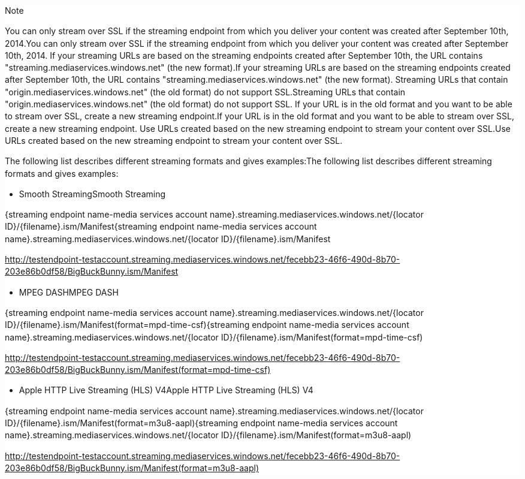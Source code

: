>[!NOTE]
><span data-ttu-id="1f9e8-294">You can only stream over SSL if the streaming endpoint from which you deliver your content was created after September 10th, 2014.</span><span class="sxs-lookup"><span data-stu-id="1f9e8-294">You can only stream over SSL if the streaming endpoint from which you deliver your content was created after September 10th, 2014.</span></span> <span data-ttu-id="1f9e8-295">If your streaming URLs are based on the streaming endpoints created after September 10th, the URL contains "streaming.mediaservices.windows.net" (the new format).</span><span class="sxs-lookup"><span data-stu-id="1f9e8-295">If your streaming URLs are based on the streaming endpoints created after September 10th, the URL contains "streaming.mediaservices.windows.net" (the new format).</span></span> <span data-ttu-id="1f9e8-296">Streaming URLs that contain "origin.mediaservices.windows.net" (the old format) do not support SSL.</span><span class="sxs-lookup"><span data-stu-id="1f9e8-296">Streaming URLs that contain "origin.mediaservices.windows.net" (the old format) do not support SSL.</span></span> <span data-ttu-id="1f9e8-297">If your URL is in the old format and you want to be able to stream over SSL, create a new streaming endpoint.</span><span class="sxs-lookup"><span data-stu-id="1f9e8-297">If your URL is in the old format and you want to be able to stream over SSL, create a new streaming endpoint.</span></span> <span data-ttu-id="1f9e8-298">Use URLs created based on the new streaming endpoint to stream your content over SSL.</span><span class="sxs-lookup"><span data-stu-id="1f9e8-298">Use URLs created based on the new streaming endpoint to stream your content over SSL.</span></span>

<span data-ttu-id="1f9e8-299">The following list describes different streaming formats and gives examples:</span><span class="sxs-lookup"><span data-stu-id="1f9e8-299">The following list describes different streaming formats and gives examples:</span></span>

* <span data-ttu-id="1f9e8-300">Smooth Streaming</span><span class="sxs-lookup"><span data-stu-id="1f9e8-300">Smooth Streaming</span></span>

<span data-ttu-id="1f9e8-301">{streaming endpoint name-media services account name}.streaming.mediaservices.windows.net/{locator ID}/{filename}.ism/Manifest</span><span class="sxs-lookup"><span data-stu-id="1f9e8-301">{streaming endpoint name-media services account name}.streaming.mediaservices.windows.net/{locator ID}/{filename}.ism/Manifest</span></span>

http://testendpoint-testaccount.streaming.mediaservices.windows.net/fecebb23-46f6-490d-8b70-203e86b0df58/BigBuckBunny.ism/Manifest

* <span data-ttu-id="1f9e8-302">MPEG DASH</span><span class="sxs-lookup"><span data-stu-id="1f9e8-302">MPEG DASH</span></span>

<span data-ttu-id="1f9e8-303">{streaming endpoint name-media services account name}.streaming.mediaservices.windows.net/{locator ID}/{filename}.ism/Manifest(format=mpd-time-csf)</span><span class="sxs-lookup"><span data-stu-id="1f9e8-303">{streaming endpoint name-media services account name}.streaming.mediaservices.windows.net/{locator ID}/{filename}.ism/Manifest(format=mpd-time-csf)</span></span>

http://testendpoint-testaccount.streaming.mediaservices.windows.net/fecebb23-46f6-490d-8b70-203e86b0df58/BigBuckBunny.ism/Manifest(format=mpd-time-csf)

* <span data-ttu-id="1f9e8-304">Apple HTTP Live Streaming (HLS) V4</span><span class="sxs-lookup"><span data-stu-id="1f9e8-304">Apple HTTP Live Streaming (HLS) V4</span></span>

<span data-ttu-id="1f9e8-305">{streaming endpoint name-media services account name}.streaming.mediaservices.windows.net/{locator ID}/{filename}.ism/Manifest(format=m3u8-aapl)</span><span class="sxs-lookup"><span data-stu-id="1f9e8-305">{streaming endpoint name-media services account name}.streaming.mediaservices.windows.net/{locator ID}/{filename}.ism/Manifest(format=m3u8-aapl)</span></span>

http://testendpoint-testaccount.streaming.mediaservices.windows.net/fecebb23-46f6-490d-8b70-203e86b0df58/BigBuckBunny.ism/Manifest(format=m3u8-aapl)
